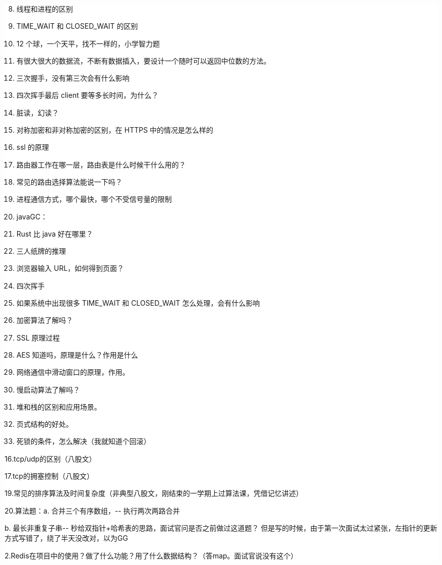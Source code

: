 8. 线程和进程的区别

9. TIME_WAIT 和 CLOSED_WAIT 的区别

11. 12 个球，一个天平，找不一样的，小学智力题

12. 有很大很大的数据流，不断有数据插入，要设计一个随时可以返回中位数的方法。

3. 三次握手，没有第三次会有什么影响

4. 四次挥手最后 client 要等多长时间，为什么？

5. 脏读，幻读？

6. 对称加密和非对称加密的区别，在 HTTPS 中的情况是怎么样的

7. ssl 的原理

8. 路由器工作在哪一层，路由表是什么时候干什么用的？

9. 常见的路由选择算法能说一下吗？

11. 进程通信方式，哪个最快，哪个不受信号量的限制

12. javaGC：

13. Rust 比 java 好在哪里？

14. 三人纸牌的推理

4. 浏览器输入 URL，如何得到页面？

5. 四次挥手

6. 如果系统中出现很多 TIME_WAIT 和 CLOSED_WAIT 怎么处理，会有什么影响

7. 加密算法了解吗？

8. SSL 原理过程

9. AES 知道吗，原理是什么？作用是什么

10. 网络通信中滑动窗口的原理，作用。

11. 慢启动算法了解吗？

12. 堆和栈的区别和应用场景。

13. 页式结构的好处。

14. 死锁的条件，怎么解决（我就知道个回滚）

16.tcp/udp的区别（八股文）

17.tcp的拥塞控制（八股文）

19.常见的排序算法及时间复杂度（非典型八股文，刚结束的一学期上过算法课，凭借记忆讲述）

20.算法题：a. 合并三个有序数组，-- 执行两次两路合并

b. 最长非重复子串-- 秒给双指针+哈希表的思路，面试官问是否之前做过这道题？
但是写的时候，由于第一次面试太过紧张，左指针的更新方式写错了，绕了半天没改对，以为GG

2.Redis在项目中的使用？做了什么功能？用了什么数据结构？（答map。面试官说没有这个）
